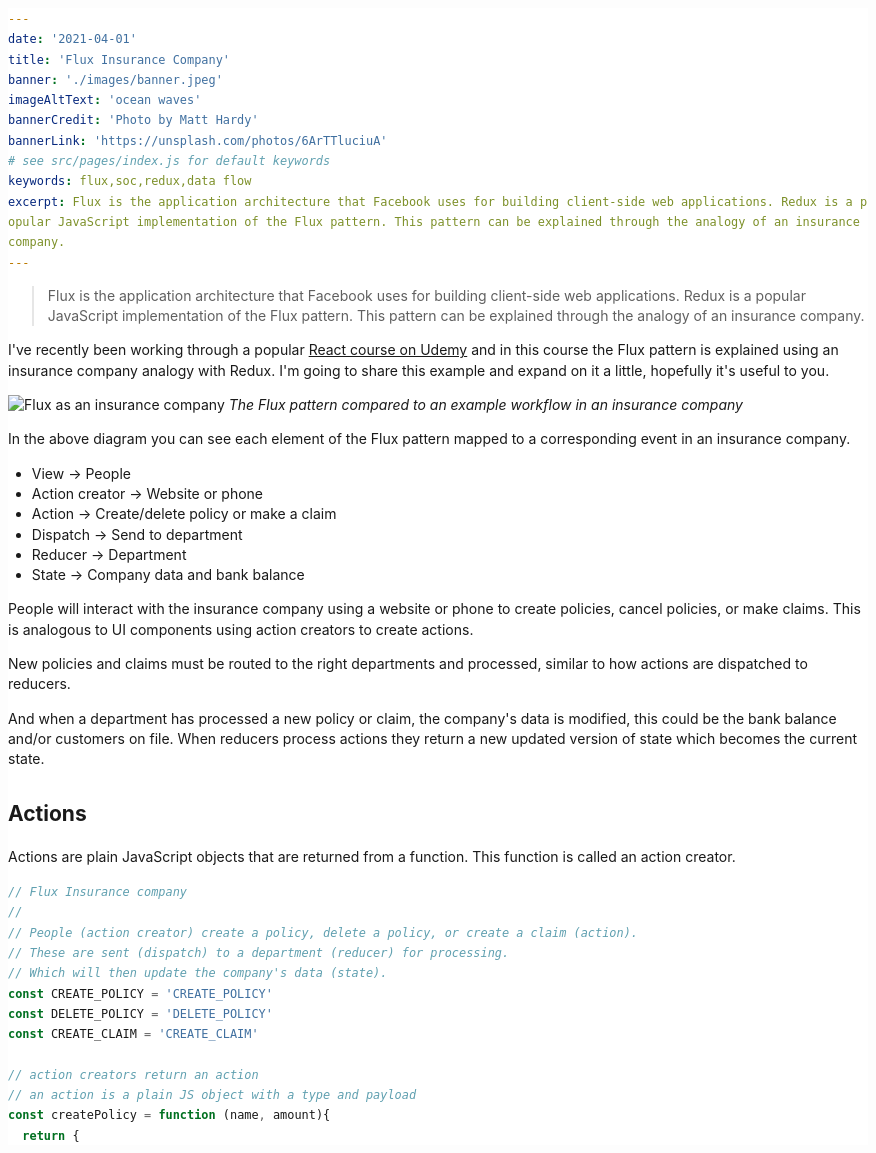 ```yaml
---
date: '2021-04-01'
title: 'Flux Insurance Company'
banner: './images/banner.jpeg'
imageAltText: 'ocean waves'
bannerCredit: 'Photo by Matt Hardy'
bannerLink: 'https://unsplash.com/photos/6ArTTluciuA'
# see src/pages/index.js for default keywords
keywords: flux,soc,redux,data flow
excerpt: Flux is the application architecture that Facebook uses for building client-side web applications. Redux is a popular JavaScript implementation of the Flux pattern. This pattern can be explained through the analogy of an insurance company.
---
```


> Flux is the application architecture that Facebook uses for building client-side web applications. Redux is a popular JavaScript implementation of the Flux pattern. This pattern can be explained through the analogy of an insurance company.

I've recently been working through a popular [React course on Udemy](https://www.udemy.com/course/react-redux/) and in this course the Flux pattern is explained using an insurance company analogy with Redux. I'm going to share this example and expand on it a little, hopefully it's useful to you.

![Flux as an insurance company](./images/flux-overview.png)
*The Flux pattern compared to an example workflow in an insurance company*

In the above diagram you can see each element of the Flux pattern mapped to a corresponding event in an insurance company.

- View -> People
- Action creator -> Website or phone
- Action -> Create/delete policy or make a claim
- Dispatch -> Send to department
- Reducer -> Department
- State -> Company data and bank balance

People will interact with the insurance company using a website or phone to create policies, cancel policies, or make claims. This is analogous to UI components using action creators to create actions.

New policies and claims must be routed to the right departments and processed, similar to how actions are dispatched to reducers. 

And when a department has processed a new policy or claim, the company's data is modified, this could be the bank balance and/or customers on file. When reducers process actions they return a new updated version of state which becomes the current state.

## Actions

Actions are plain JavaScript objects that are returned from a function. This function is called an action creator.

```javascript
// Flux Insurance company
// 
// People (action creator) create a policy, delete a policy, or create a claim (action).
// These are sent (dispatch) to a department (reducer) for processing.
// Which will then update the company's data (state).
const CREATE_POLICY = 'CREATE_POLICY'
const DELETE_POLICY = 'DELETE_POLICY'
const CREATE_CLAIM = 'CREATE_CLAIM'

// action creators return an action
// an action is a plain JS object with a type and payload
const createPolicy = function (name, amount){
  return {
```